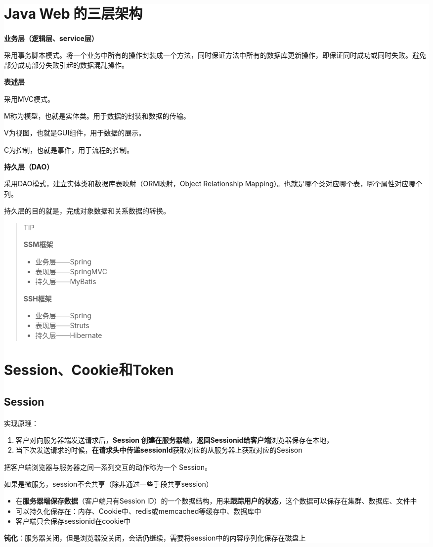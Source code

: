 # Java Web 的三层架构

**业务层（逻辑层、service层）**

采用事务脚本模式。将一个业务中所有的操作封装成一个方法，同时保证方法中所有的数据库更新操作，即保证同时成功或同时失败。避免部分成功部分失败引起的数据混乱操作。

**表述层**

采用MVC模式。  

M称为模型，也就是实体类。用于数据的封装和数据的传输。 

V为视图，也就是GUI组件，用于数据的展示。  

C为控制，也就是事件，用于流程的控制。

**持久层（DAO）**

采用DAO模式，建立实体类和数据库表映射（ORM映射，Object Relationship Mapping）。也就是哪个类对应哪个表，哪个属性对应哪个列。

持久层的目的就是，完成对象数据和关系数据的转换。

>TIP
>
>**SSM框架**
>
>- 业务层——Spring
>- 表现层——SpringMVC
>- 持久层——MyBatis
>
>**SSH框架**
>
>- 业务层——Spring
>- 表现层——Struts
>- 持久层——Hibernate



# Session、Cookie和Token

## Session

实现原理：

1. 客户对向服务器端发送请求后，**Session 创建在服务器端**，**返回Sessionid给客户端**浏览器保存在本地，
2. 当下次发送请求的时候，**在请求头中传递sessionId**获取对应的从服务器上获取对应的Sesison

把客户端浏览器与服务器之间一系列交互的动作称为一个 Session。

如果是微服务，session不会共享（除非通过一些手段共享session）

- 在**服务器端保存数据**（客户端只有Session ID）的一个数据结构，用来**跟踪用户的状态**，这个数据可以保存在集群、数据库、文件中
- 可以持久化保存在：内存、Cookie中、redis或memcached等缓存中、数据库中
- 客户端只会保存sessionid在cookie中

**钝化**：服务器关闭，但是浏览器没关闭，会话仍继续，需要将session中的内容序列化保存在磁盘上
